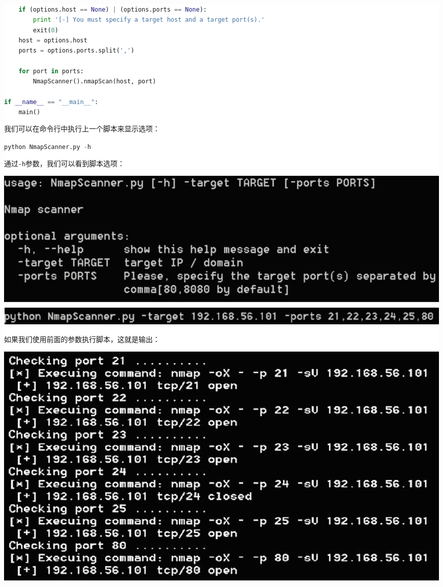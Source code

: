 ```py
    if (options.host == None) | (options.ports == None):
        print '[-] You must specify a target host and a target port(s).'
        exit(0)
    host = options.host
    ports = options.ports.split(',')

    for port in ports:
        NmapScanner().nmapScan(host, port)

if __name__ == "__main__":
    main()
```

我们可以在命令行中执行上一个脚本来显示选项：

```py
python NmapScanner.py -h
```

通过`-h`参数，我们可以看到脚本选项：

![](img/3a18d316-58bb-4571-87f6-1c07f4a8e128.png)

如果我们使用前面的参数执行脚本，这就是输出：

![](img/1e37e36d-73fd-4d0d-9f45-1e948e29b36e.png)
